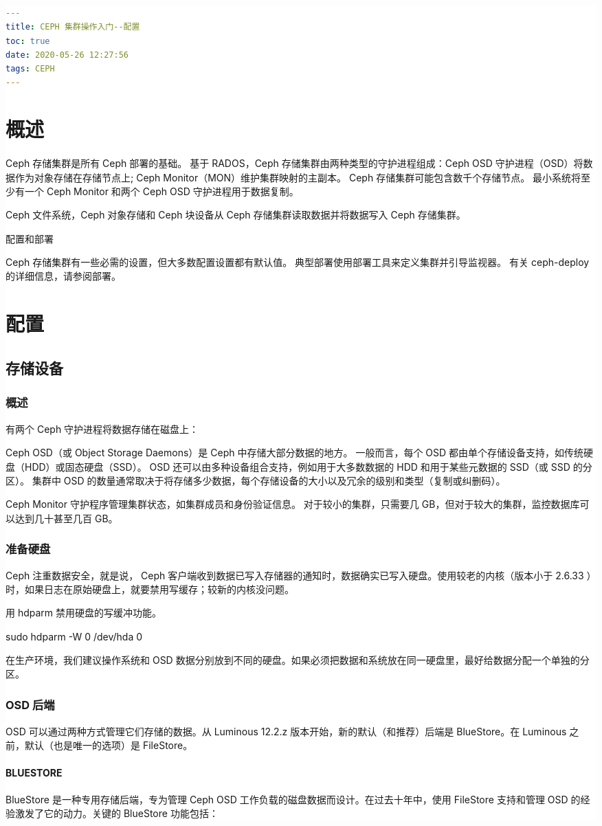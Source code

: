 ```yaml
---
title: CEPH 集群操作入门--配置
toc: true
date: 2020-05-26 12:27:56
tags: CEPH
---
```


# 概述

Ceph 存储集群是所有 Ceph 部署的基础。 基于 RADOS，Ceph 存储集群由两种类型的守护进程组成：Ceph OSD 守护进程（OSD）将数据作为对象存储在存储节点上; Ceph Monitor（MON）维护集群映射的主副本。 Ceph 存储集群可能包含数千个存储节点。 最小系统将至少有一个 Ceph Monitor 和两个 Ceph OSD 守护进程用于数据复制。

Ceph 文件系统，Ceph 对象存储和 Ceph 块设备从 Ceph 存储集群读取数据并将数据写入 Ceph 存储集群。

配置和部署

Ceph 存储集群有一些必需的设置，但大多数配置设置都有默认值。 典型部署使用部署工具来定义集群并引导监视器。 有关 ceph-deploy 的详细信息，请参阅部署。

# 配置

## 存储设备

### 概述

有两个 Ceph 守护进程将数据存储在磁盘上：

Ceph OSD（或 Object Storage Daemons）是 Ceph 中存储大部分数据的地方。 一般而言，每个 OSD 都由单个存储设备支持，如传统硬盘（HDD）或固态硬盘（SSD）。 OSD 还可以由多种设备组合支持，例如用于大多数数据的 HDD 和用于某些元数据的 SSD（或 SSD 的分区）。 集群中 OSD 的数量通常取决于将存储多少数据，每个存储设备的大小以及冗余的级别和类型（复制或纠删码）。

Ceph Monitor 守护程序管理集群状态，如集群成员和身份验证信息。 对于较小的集群，只需要几 GB，但对于较大的集群，监控数据库可以达到几十甚至几百 GB。

### 准备硬盘

Ceph 注重数据安全，就是说， Ceph 客户端收到数据已写入存储器的通知时，数据确实已写入硬盘。使用较老的内核（版本小于 2.6.33 ）时，如果日志在原始硬盘上，就要禁用写缓存；较新的内核没问题。

用 hdparm 禁用硬盘的写缓冲功能。

sudo hdparm -W 0 /dev/hda 0 

在生产环境，我们建议操作系统和 OSD 数据分别放到不同的硬盘。如果必须把数据和系统放在同一硬盘里，最好给数据分配一个单独的分区。

### OSD 后端

OSD 可以通过两种方式管理它们存储的数据。从 Luminous 12.2.z 版本开始，新的默认（和推荐）后端是 BlueStore。在 Luminous 之前，默认（也是唯一的选项）是 FileStore。

#### BLUESTORE

BlueStore 是一种专用存储后端，专为管理 Ceph OSD 工作负载的磁盘数据而设计。在过去十年中，使用 FileStore 支持和管理 OSD 的经验激发了它的动力。关键的 BlueStore 功能包括：
